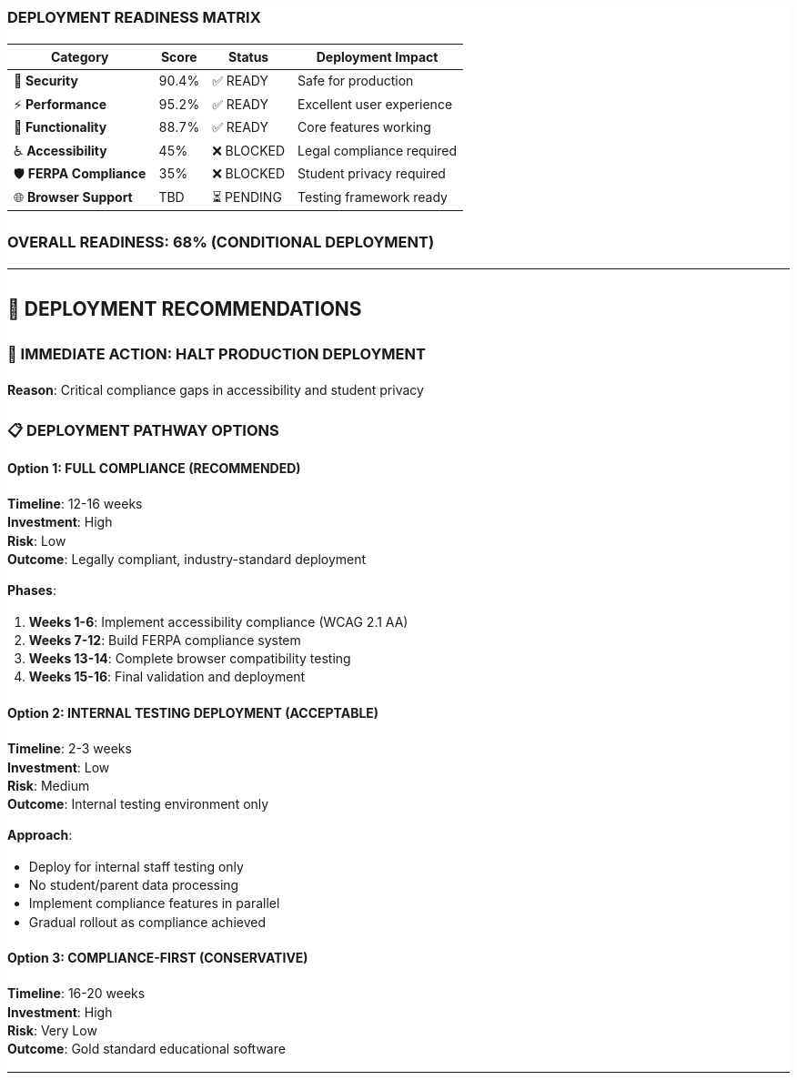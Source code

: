### **DEPLOYMENT READINESS MATRIX**

| **Category** | **Score** | **Status** | **Deployment Impact** |
|--------------|-----------|------------|------------------------|
| 🔐 **Security** | 90.4% | ✅ READY | Safe for production |
| ⚡ **Performance** | 95.2% | ✅ READY | Excellent user experience |
| 🧪 **Functionality** | 88.7% | ✅ READY | Core features working |
| ♿ **Accessibility** | 45% | ❌ BLOCKED | Legal compliance required |
| 🛡️ **FERPA Compliance** | 35% | ❌ BLOCKED | Student privacy required |
| 🌐 **Browser Support** | TBD | ⏳ PENDING | Testing framework ready |

### **OVERALL READINESS: 68% (CONDITIONAL DEPLOYMENT)**

---

## 🎯 **DEPLOYMENT RECOMMENDATIONS**

### **🚫 IMMEDIATE ACTION: HALT PRODUCTION DEPLOYMENT**
**Reason**: Critical compliance gaps in accessibility and student privacy

### **📋 DEPLOYMENT PATHWAY OPTIONS**

#### **Option 1: FULL COMPLIANCE (RECOMMENDED)**
**Timeline**: 12-16 weeks  
**Investment**: High  
**Risk**: Low  
**Outcome**: Legally compliant, industry-standard deployment

**Phases**:
1. **Weeks 1-6**: Implement accessibility compliance (WCAG 2.1 AA)
2. **Weeks 7-12**: Build FERPA compliance system
3. **Weeks 13-14**: Complete browser compatibility testing
4. **Weeks 15-16**: Final validation and deployment

#### **Option 2: INTERNAL TESTING DEPLOYMENT (ACCEPTABLE)**
**Timeline**: 2-3 weeks  
**Investment**: Low  
**Risk**: Medium  
**Outcome**: Internal testing environment only

**Approach**:
- Deploy for internal staff testing only
- No student/parent data processing
- Implement compliance features in parallel
- Gradual rollout as compliance achieved

#### **Option 3: COMPLIANCE-FIRST (CONSERVATIVE)**
**Timeline**: 16-20 weeks  
**Investment**: High  
**Risk**: Very Low  
**Outcome**: Gold standard educational software

---
